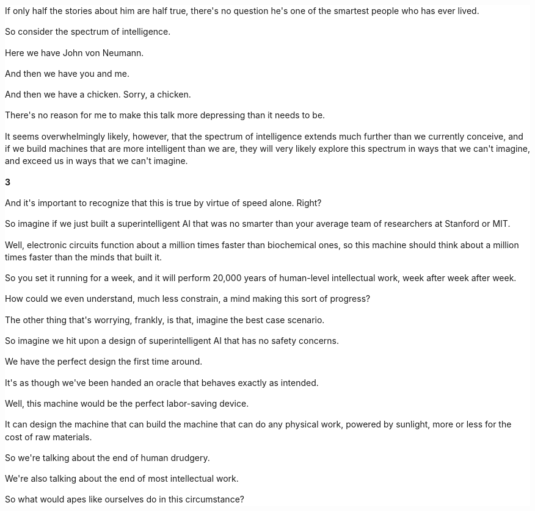If only half the stories about him are half true, there\'s no question
he\'s one of the smartest people who has ever lived. 

So consider the spectrum of intelligence. 

Here we have John von Neumann. 

And then we have you and me. 

And then we have a chicken. Sorry, a chicken.

There\'s no reason for me to make this talk more depressing than it
needs to be.

It seems overwhelmingly likely, however, that the spectrum of
intelligence extends much further than we currently conceive, and if we
build machines that are more intelligent than we are, they will very
likely explore this spectrum in ways that we can\'t imagine, and exceed
us in ways that we can\'t imagine. 

**3**

And it\'s important to recognize that this is true by virtue of speed
alone. Right? 

So imagine if we just built a superintelligent AI that was no smarter
than your average team of researchers at Stanford or MIT. 

Well, electronic circuits function about a million times faster than
biochemical ones, so this machine should think about a million times
faster than the minds that built it. 

So you set it running for a week, and it will perform 20,000 years of
human-level intellectual work, week after week after week. 

How could we even understand, much less constrain, a mind making this
sort of progress?

The other thing that\'s worrying, frankly, is that, imagine the best
case scenario. 

So imagine we hit upon a design of superintelligent AI that has no
safety concerns. 

We have the perfect design the first time around. 

It\'s as though we\'ve been handed an oracle that behaves exactly as
intended. 

Well, this machine would be the perfect labor-saving device. 

It can design the machine that can build the machine that can do any
physical work, powered by sunlight, more or less for the cost of raw
materials. 

So we\'re talking about the end of human drudgery.

We\'re also talking about the end of most intellectual work.

So what would apes like ourselves do in this circumstance? 

